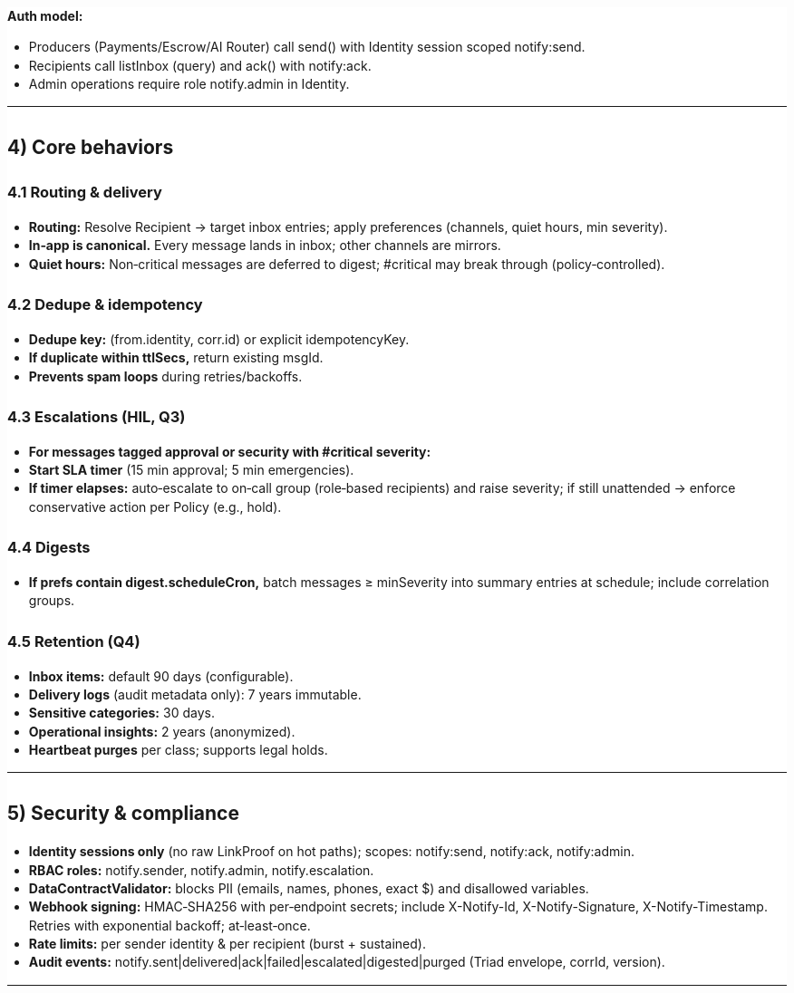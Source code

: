 **Auth model:**
- Producers (Payments/Escrow/AI Router) call send() with Identity session scoped notify:send.
- Recipients call listInbox (query) and ack() with notify:ack.
- Admin operations require role notify.admin in Identity.

---

## 4) Core behaviors

### 4.1 Routing & delivery
- **Routing:** Resolve Recipient → target inbox entries; apply preferences (channels, quiet hours, min severity).
- **In‑app is canonical.** Every message lands in inbox; other channels are mirrors.
- **Quiet hours:** Non‑critical messages are deferred to digest; #critical may break through (policy‑controlled).

### 4.2 Dedupe & idempotency
- **Dedupe key:** (from.identity, corr.id) or explicit idempotencyKey.
- **If duplicate within ttlSecs,** return existing msgId.
- **Prevents spam loops** during retries/backoffs.

### 4.3 Escalations (HIL, Q3)
- **For messages tagged approval or security with #critical severity:**
- **Start SLA timer** (15 min approval; 5 min emergencies).
- **If timer elapses:** auto‑escalate to on‑call group (role‑based recipients) and raise severity; if still unattended → enforce conservative action per Policy (e.g., hold).

### 4.4 Digests
- **If prefs contain digest.scheduleCron,** batch messages ≥ minSeverity into summary entries at schedule; include correlation groups.

### 4.5 Retention (Q4)
- **Inbox items:** default 90 days (configurable).
- **Delivery logs** (audit metadata only): 7 years immutable.
- **Sensitive categories:** 30 days.
- **Operational insights:** 2 years (anonymized).
- **Heartbeat purges** per class; supports legal holds.

---

## 5) Security & compliance
- **Identity sessions only** (no raw LinkProof on hot paths); scopes: notify:send, notify:ack, notify:admin.
- **RBAC roles:** notify.sender, notify.admin, notify.escalation.
- **DataContractValidator:** blocks PII (emails, names, phones, exact $) and disallowed variables.
- **Webhook signing:** HMAC‑SHA256 with per‑endpoint secrets; include X-Notify-Id, X-Notify-Signature, X-Notify-Timestamp. Retries with exponential backoff; at‑least‑once.
- **Rate limits:** per sender identity & per recipient (burst + sustained).
- **Audit events:** notify.sent|delivered|ack|failed|escalated|digested|purged (Triad envelope, corrId, version).

---